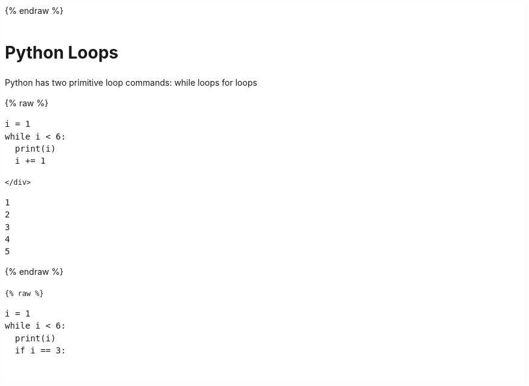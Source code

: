 
</div>
    {% endraw %}

<div class="cell border-box-sizing text_cell rendered"><div class="inner_cell">
<div class="text_cell_render border-box-sizing rendered_html">
<h1 id="Python-Loops">Python Loops<a class="anchor-link" href="#Python-Loops"> </a></h1><p>Python has two primitive loop commands:
while loops
for loops</p>

</div>
</div>
</div>
    {% raw %}
    
<div class="cell border-box-sizing code_cell rendered">
<div class="input">

<div class="inner_cell">
    <div class="input_area">
<div class=" highlight hl-ipython3"><pre><span></span><span class="n">i</span> <span class="o">=</span> <span class="mi">1</span>
<span class="k">while</span> <span class="n">i</span> <span class="o">&lt;</span> <span class="mi">6</span><span class="p">:</span>
  <span class="nb">print</span><span class="p">(</span><span class="n">i</span><span class="p">)</span>
  <span class="n">i</span> <span class="o">+=</span> <span class="mi">1</span>
</pre></div>

    </div>
</div>
</div>

<div class="output_wrapper">
<div class="output">

<div class="output_area">

<div class="output_subarea output_stream output_stdout output_text">
<pre>1
2
3
4
5
</pre>
</div>
</div>

</div>
</div>

</div>
    {% endraw %}

    {% raw %}
    
<div class="cell border-box-sizing code_cell rendered">
<div class="input">

<div class="inner_cell">
    <div class="input_area">
<div class=" highlight hl-ipython3"><pre><span></span><span class="n">i</span> <span class="o">=</span> <span class="mi">1</span>
<span class="k">while</span> <span class="n">i</span> <span class="o">&lt;</span> <span class="mi">6</span><span class="p">:</span>
  <span class="nb">print</span><span class="p">(</span><span class="n">i</span><span class="p">)</span>
  <span class="k">if</span> <span class="n">i</span> <span class="o">==</span> <span class="mi">3</span><span class="p">:</span>